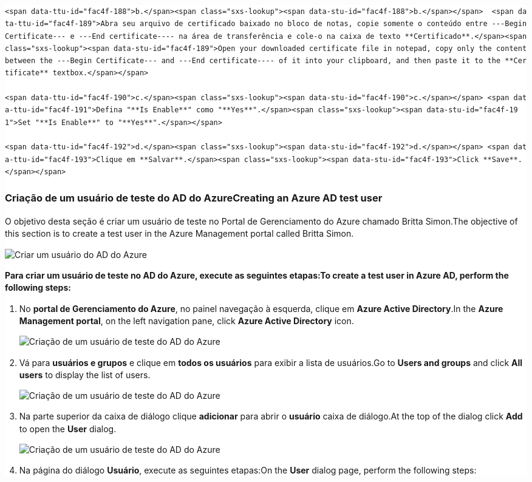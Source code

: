     <span data-ttu-id="fac4f-188">b.</span><span class="sxs-lookup"><span data-stu-id="fac4f-188">b.</span></span>  <span data-ttu-id="fac4f-189">Abra seu arquivo de certificado baixado no bloco de notas, copie somente o conteúdo entre ---Begin Certificate--- e ---End certificate---- na área de transferência e cole-o na caixa de texto **Certificado**.</span><span class="sxs-lookup"><span data-stu-id="fac4f-189">Open your downloaded certificate file in notepad, copy only the content between the ---Begin Certificate--- and ---End certificate---- of it into your clipboard, and then paste it to the **Certificate** textbox.</span></span>

    <span data-ttu-id="fac4f-190">c.</span><span class="sxs-lookup"><span data-stu-id="fac4f-190">c.</span></span> <span data-ttu-id="fac4f-191">Defina "**Is Enable**" como "**Yes**".</span><span class="sxs-lookup"><span data-stu-id="fac4f-191">Set "**Is Enable**" to "**Yes**".</span></span>

    <span data-ttu-id="fac4f-192">d.</span><span class="sxs-lookup"><span data-stu-id="fac4f-192">d.</span></span> <span data-ttu-id="fac4f-193">Clique em **Salvar**.</span><span class="sxs-lookup"><span data-stu-id="fac4f-193">Click **Save**.</span></span>



### <a name="creating-an-azure-ad-test-user"></a><span data-ttu-id="fac4f-194">Criação de um usuário de teste do AD do Azure</span><span class="sxs-lookup"><span data-stu-id="fac4f-194">Creating an Azure AD test user</span></span>
<span data-ttu-id="fac4f-195">O objetivo desta seção é criar um usuário de teste no Portal de Gerenciamento do Azure chamado Britta Simon.</span><span class="sxs-lookup"><span data-stu-id="fac4f-195">The objective of this section is to create a test user in the Azure Management portal called Britta Simon.</span></span>

![Criar um usuário do AD do Azure][100]

<span data-ttu-id="fac4f-197">**Para criar um usuário de teste no AD do Azure, execute as seguintes etapas:**</span><span class="sxs-lookup"><span data-stu-id="fac4f-197">**To create a test user in Azure AD, perform the following steps:**</span></span>

1. <span data-ttu-id="fac4f-198">No **portal de Gerenciamento do Azure**, no painel navegação à esquerda, clique em **Azure Active Directory**.</span><span class="sxs-lookup"><span data-stu-id="fac4f-198">In the **Azure Management portal**, on the left navigation pane, click **Azure Active Directory** icon.</span></span>

    ![Criação de um usuário de teste do AD do Azure](./media/active-directory-saas-planmyleave-tutorial/create_aaduser_01.png) 

2. <span data-ttu-id="fac4f-200">Vá para **usuários e grupos** e clique em **todos os usuários** para exibir a lista de usuários.</span><span class="sxs-lookup"><span data-stu-id="fac4f-200">Go to **Users and groups** and click **All users** to display the list of users.</span></span>
    
    ![Criação de um usuário de teste do AD do Azure](./media/active-directory-saas-planmyleave-tutorial/create_aaduser_02.png) 

3. <span data-ttu-id="fac4f-202">Na parte superior da caixa de diálogo clique **adicionar** para abrir o **usuário** caixa de diálogo.</span><span class="sxs-lookup"><span data-stu-id="fac4f-202">At the top of the dialog click **Add** to open the **User** dialog.</span></span>
 
    ![Criação de um usuário de teste do AD do Azure](./media/active-directory-saas-planmyleave-tutorial/create_aaduser_03.png) 

4. <span data-ttu-id="fac4f-204">Na página do diálogo **Usuário**, execute as seguintes etapas:</span><span class="sxs-lookup"><span data-stu-id="fac4f-204">On the **User** dialog page, perform the following steps:</span></span>
 

[1]: ./media/active-directory-saas-planmyleave-tutorial/tutorial_general_01.png
[2]: ./media/active-directory-saas-planmyleave-tutorial/tutorial_general_02.png
[3]: ./media/active-directory-saas-planmyleave-tutorial/tutorial_general_03.png
[4]: ./media/active-directory-saas-planmyleave-tutorial/tutorial_general_04.png
[100]: ./media/active-directory-saas-planmyleave-tutorial/tutorial_general_100.png
[200]: ./media/active-directory-saas-planmyleave-tutorial/tutorial_general_200.png
[201]: ./media/active-directory-saas-planmyleave-tutorial/tutorial_general_201.png
[202]: ./media/active-directory-saas-planmyleave-tutorial/tutorial_general_202.png
[203]: ./media/active-directory-saas-planmyleave-tutorial/tutorial_general_203.png